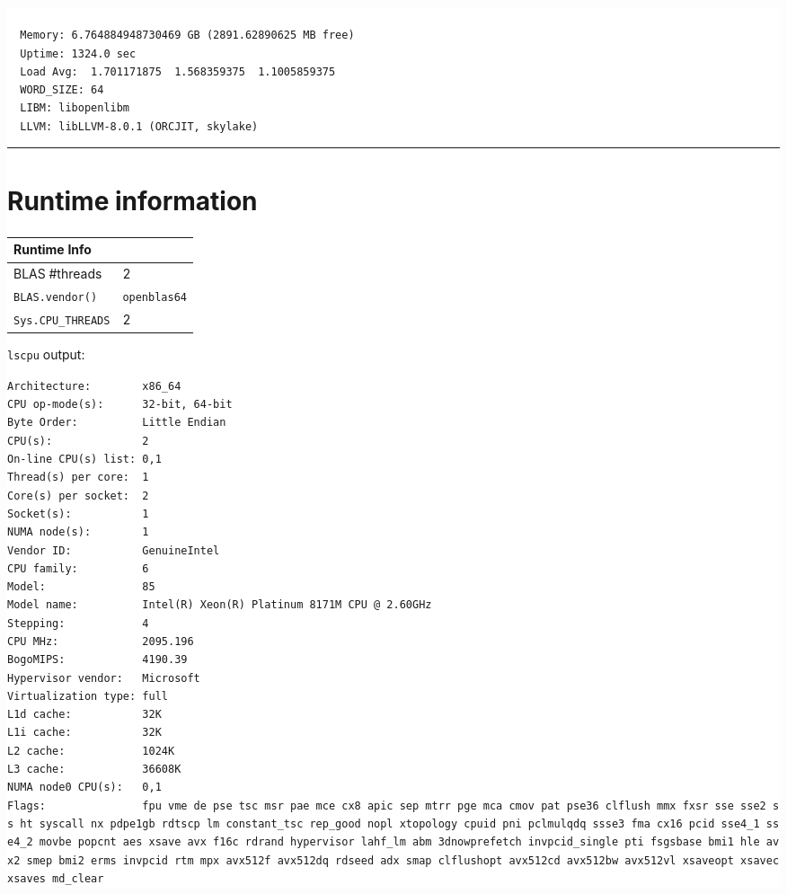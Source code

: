 ```
       
  Memory: 6.764884948730469 GB (2891.62890625 MB free)
  Uptime: 1324.0 sec
  Load Avg:  1.701171875  1.568359375  1.1005859375
  WORD_SIZE: 64
  LIBM: libopenlibm
  LLVM: libLLVM-8.0.1 (ORCJIT, skylake)
```

---
# Runtime information
| Runtime Info | |
|:--|:--|
| BLAS #threads | 2 |
| `BLAS.vendor()` | `openblas64` |
| `Sys.CPU_THREADS` | 2 |

`lscpu` output:

    Architecture:        x86_64
    CPU op-mode(s):      32-bit, 64-bit
    Byte Order:          Little Endian
    CPU(s):              2
    On-line CPU(s) list: 0,1
    Thread(s) per core:  1
    Core(s) per socket:  2
    Socket(s):           1
    NUMA node(s):        1
    Vendor ID:           GenuineIntel
    CPU family:          6
    Model:               85
    Model name:          Intel(R) Xeon(R) Platinum 8171M CPU @ 2.60GHz
    Stepping:            4
    CPU MHz:             2095.196
    BogoMIPS:            4190.39
    Hypervisor vendor:   Microsoft
    Virtualization type: full
    L1d cache:           32K
    L1i cache:           32K
    L2 cache:            1024K
    L3 cache:            36608K
    NUMA node0 CPU(s):   0,1
    Flags:               fpu vme de pse tsc msr pae mce cx8 apic sep mtrr pge mca cmov pat pse36 clflush mmx fxsr sse sse2 ss ht syscall nx pdpe1gb rdtscp lm constant_tsc rep_good nopl xtopology cpuid pni pclmulqdq ssse3 fma cx16 pcid sse4_1 sse4_2 movbe popcnt aes xsave avx f16c rdrand hypervisor lahf_lm abm 3dnowprefetch invpcid_single pti fsgsbase bmi1 hle avx2 smep bmi2 erms invpcid rtm mpx avx512f avx512dq rdseed adx smap clflushopt avx512cd avx512bw avx512vl xsaveopt xsavec xsaves md_clear
    